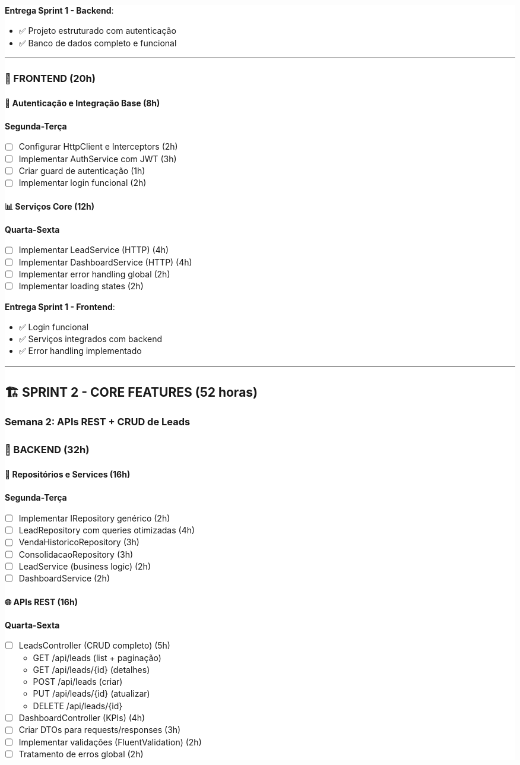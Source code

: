 **Entrega Sprint 1 - Backend**:
- ✅ Projeto estruturado com autenticação
- ✅ Banco de dados completo e funcional

---

### 🎨 FRONTEND (20h)

#### 🔐 Autenticação e Integração Base (8h)
**Segunda-Terça**
- [ ] Configurar HttpClient e Interceptors (2h)
- [ ] Implementar AuthService com JWT (3h)
- [ ] Criar guard de autenticação (1h)
- [ ] Implementar login funcional (2h)

#### 📊 Serviços Core (12h)
**Quarta-Sexta**
- [ ] Implementar LeadService (HTTP) (4h)
- [ ] Implementar DashboardService (HTTP) (4h)
- [ ] Implementar error handling global (2h)
- [ ] Implementar loading states (2h)

**Entrega Sprint 1 - Frontend**:
- ✅ Login funcional
- ✅ Serviços integrados com backend
- ✅ Error handling implementado

---

## 🏗️ SPRINT 2 - CORE FEATURES (52 horas)
### Semana 2: APIs REST + CRUD de Leads

### 🔧 BACKEND (32h)

#### 🏪 Repositórios e Services (16h)
**Segunda-Terça**
- [ ] Implementar IRepository genérico (2h)
- [ ] LeadRepository com queries otimizadas (4h)
- [ ] VendaHistoricoRepository (3h)
- [ ] ConsolidacaoRepository (3h)
- [ ] LeadService (business logic) (2h)
- [ ] DashboardService (2h)

#### 🌐 APIs REST (16h)
**Quarta-Sexta**
- [ ] LeadsController (CRUD completo) (5h)
  - GET /api/leads (list + paginação)
  - GET /api/leads/{id} (detalhes)
  - POST /api/leads (criar)
  - PUT /api/leads/{id} (atualizar)
  - DELETE /api/leads/{id}
- [ ] DashboardController (KPIs) (4h)
- [ ] Criar DTOs para requests/responses (3h)
- [ ] Implementar validações (FluentValidation) (2h)
- [ ] Tratamento de erros global (2h)
